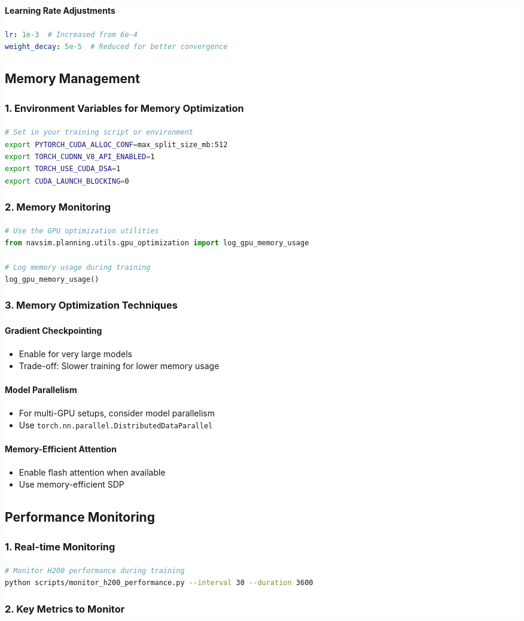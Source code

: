 #### Learning Rate Adjustments
```yaml
lr: 1e-3  # Increased from 6e-4
weight_decay: 5e-5  # Reduced for better convergence
```

## Memory Management

### 1. Environment Variables for Memory Optimization

```bash
# Set in your training script or environment
export PYTORCH_CUDA_ALLOC_CONF=max_split_size_mb:512
export TORCH_CUDNN_V8_API_ENABLED=1
export TORCH_USE_CUDA_DSA=1
export CUDA_LAUNCH_BLOCKING=0
```

### 2. Memory Monitoring

```python
# Use the GPU optimization utilities
from navsim.planning.utils.gpu_optimization import log_gpu_memory_usage

# Log memory usage during training
log_gpu_memory_usage()
```

### 3. Memory Optimization Techniques

#### Gradient Checkpointing
- Enable for very large models
- Trade-off: Slower training for lower memory usage

#### Model Parallelism
- For multi-GPU setups, consider model parallelism
- Use `torch.nn.parallel.DistributedDataParallel`

#### Memory-Efficient Attention
- Enable flash attention when available
- Use memory-efficient SDP

## Performance Monitoring

### 1. Real-time Monitoring

```bash
# Monitor H200 performance during training
python scripts/monitor_h200_performance.py --interval 30 --duration 3600
```

### 2. Key Metrics to Monitor
